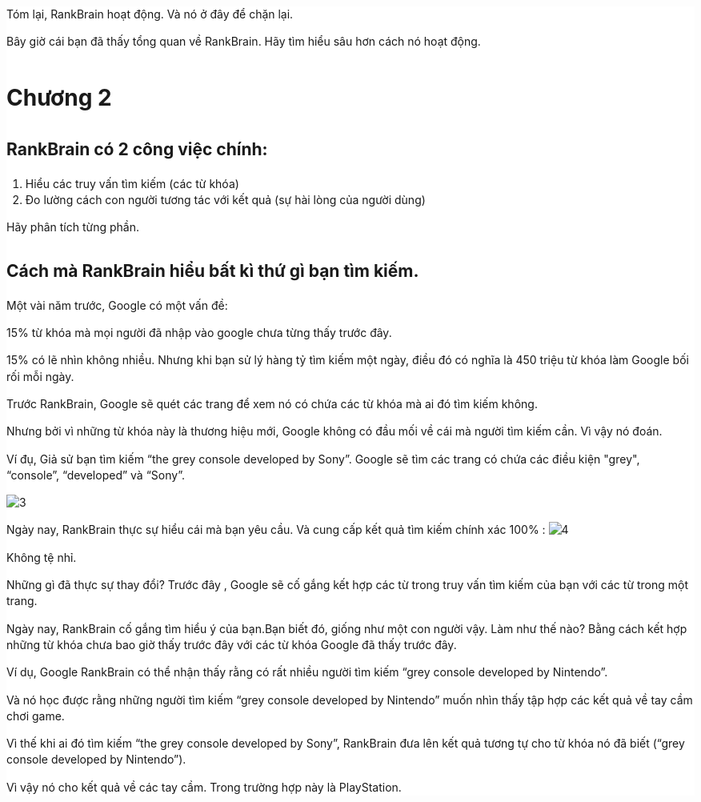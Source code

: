 Tóm lại, RankBrain hoạt động. Và nó ở đây để chặn lại.

Bây giờ cái bạn đã thấy tổng quan về RankBrain. Hãy tìm hiểu sâu hơn cách nó hoạt động.


# Chương 2

## RankBrain có 2 công việc chính:

1. Hiểu các truy vấn tìm kiếm (các từ khóa)
2. Đo lường cách con người tương tác với kết quả (sự hài lòng của người dùng)

Hãy phân tích từng phần. 

## Cách mà RankBrain hiểu bất kì thứ gì bạn tìm kiếm.

Một vài năm trước, Google có một vấn đề:

15% từ khóa mà mọi người đã nhập vào google chưa từng thấy trước đây.

15% có lẽ nhìn không nhiều. Nhưng khi bạn sử lý hàng tỷ tìm kiếm một ngày, điều đó có nghĩa là 450 triệu từ khóa làm Google bối rối mỗi ngày.

Trước RankBrain, Google sẽ quét các trang để xem nó có chứa các từ khóa mà ai đó tìm kiếm không.

Nhưng bởi vì  những từ khóa này là thương hiệu mới, Google không có đầu mối về cái mà người tìm kiếm cần. Vì vậy nó đoán.

Ví đụ, Giả sử bạn tìm kiếm “the grey console developed by Sony”. Google sẽ tìm các trang có chứa các điều kiện "grey", “console”, “developed” và “Sony”.

![3](https://cdn-backlinko.pressidium.com/wp-content/uploads/2017/11/2_2_search-keywords.png)

Ngày nay, RankBrain thực sự hiểu cái mà bạn yêu cầu. Và cung cấp kết quả tìm kiếm chính xác 100% :
![4](https://cdn-backlinko.pressidium.com/wp-content/uploads/2017/11/2_3_rankbrain-results.png)

Không tệ nhỉ.

Những gì đã thực sự thay đổi? Trước đây , Google sẽ cố gắng kết hợp các từ trong truy vấn tìm kiếm của bạn với các từ trong một trang.

Ngày nay, RankBrain cố gắng tìm hiểu ý của bạn.Bạn biết đó, giống như một con người vậy.
Làm như thế nào? Bằng cách kết hợp những từ khóa chưa bao giờ thấy trước đây với các từ khóa Google đã thấy trước đây.

Ví dụ, Google RankBrain có thể nhận thấy rằng có rất nhiều người tìm kiếm “grey console developed by Nintendo”.

Và nó học được rằng những người tìm kiếm “grey console
developed by Nintendo” muốn nhìn thấy tập hợp các kết quả về tay cầm chơi game.

Vì thế khi ai đó tìm kiếm “the grey console developed
by Sony”, RankBrain đưa lên kết quả tương tự cho từ khóa nó đã biết  (“grey console developed by Nintendo”).

Vì vậy nó cho kết quả về các tay cầm. Trong trường hợp này là PlayStation.
